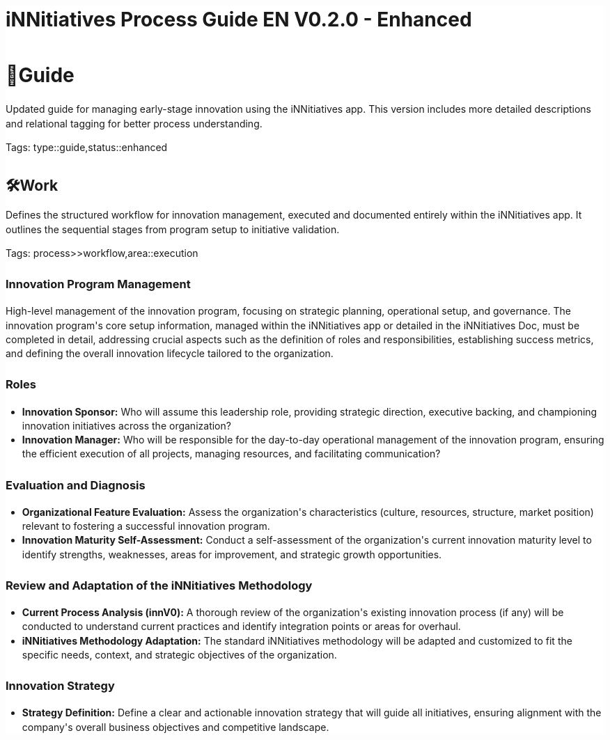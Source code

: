 # iNNitiatives Process Guide EN V0.2.0 - Enhanced

# 🧭Guide

Updated guide for managing early-stage innovation using the iNNitiatives app. This version includes more detailed descriptions and relational tagging for better process understanding.

Tags: type::guide,status::enhanced

## 🛠️Work

Defines the structured workflow for innovation management, executed and documented entirely within the iNNitiatives app. It outlines the sequential stages from program setup to initiative validation.

Tags: process>>workflow,area::execution

###  Innovation Program Management

High-level management of the innovation program, focusing on strategic planning, operational setup, and governance. The innovation program's core setup information, managed within the iNNitiatives app or detailed in the iNNitiatives Doc, must be completed in detail, addressing crucial aspects such as the definition of roles and responsibilities, establishing success metrics, and defining the overall innovation lifecycle tailored to the organization.

### Roles
- **Innovation Sponsor:** Who will assume this leadership role, providing strategic direction, executive backing, and championing innovation initiatives across the organization?
- **Innovation Manager:** Who will be responsible for the day-to-day operational management of the innovation program, ensuring the efficient execution of all projects, managing resources, and facilitating communication?

### Evaluation and Diagnosis
- **Organizational Feature Evaluation:** Assess the organization's characteristics (culture, resources, structure, market position) relevant to fostering a successful innovation program.
- **Innovation Maturity Self-Assessment:** Conduct a self-assessment of the organization's current innovation maturity level to identify strengths, weaknesses, areas for improvement, and strategic growth opportunities.

### Review and Adaptation of the iNNitiatives Methodology
- **Current Process Analysis (innV0):** A thorough review of the organization's existing innovation process (if any) will be conducted to understand current practices and identify integration points or areas for overhaul.
- **iNNitiatives Methodology Adaptation:** The standard iNNitiatives methodology will be adapted and customized to fit the specific needs, context, and strategic objectives of the organization.

### Innovation Strategy
- **Strategy Definition:** Define a clear and actionable innovation strategy that will guide all initiatives, ensuring alignment with the company's overall business objectives and competitive landscape.
